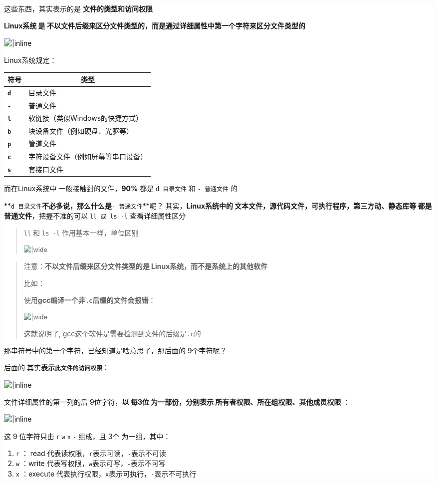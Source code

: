 这些东西，其实表示的是 **文件的类型和访问权限**

**Linux系统 是 不以文件后缀来区分文件类型的，而是通过详细属性中第一个字符来区分文件类型的**

![|inline](https://dxyt-july-image.oss-cn-beijing.aliyuncs.com/CSDN/image-20220707213843826.png)

Linux系统规定：

| 符号    | 类型                               |
| ------- | ---------------------------------- |
| **`d`** | 目录文件                           |
| **`-`** | 普通文件                           |
| **`l`** | 软链接（类似Windows的快捷方式）    |
| **`b`** | 块设备文件（例如硬盘、光驱等）     |
| **`p`** | 管道文件                           |
| **`c`** | 字符设备文件（例如屏幕等串口设备） |
| **`s`** | 套接口文件                         |

而在Linux系统中 一般接触到的文件，**90%** 都是 `d 目录文件` 和 `- 普通文件` 的

**`d 目录文件`**不必多说，那么什么是**`- 普通文件`**呢？
其实，**Linux系统中的 文本文件，源代码文件，可执行程序，第三方动、静态库等 都是普通文件**，把握不准的可以 `ll 或 ls -l` 查看详细属性区分

> `ll` 和 `ls -l` 作用基本一样，单位区别
>
> <img src="https://dxyt-july-image.oss-cn-beijing.aliyuncs.com/CSDN/image-20220707214554669.png" alt=" |wide" style="zoom:90%; display: block; margin: 0 auto;" />

> 注意：**不以文件后缀来区分文件类型的是 Linux系统，而不是系统上的其他软件**
>
> 比如：
>
> 使用**gcc编译一个非`.c`后缀的文件会报错**：
>
> <img src="https://dxyt-july-image.oss-cn-beijing.aliyuncs.com/CSDN/image-20220707220304354.png" alt=" |wide" style="zoom:90%; display: block; margin: 0 auto;" />
>
> 这就说明了, gcc这个软件是需要检测到文件的后缀是`.c`的

那串符号中的第一个字符，已经知道是啥意思了，那后面的 9个字符呢？

后面的 其实**表示`此文件的访问权限`**：

![|inline](https://dxyt-july-image.oss-cn-beijing.aliyuncs.com/CSDN/image-20220707214923020.png)

文件详细属性的第一列的后 9位字符，**以 每3位 为一部份，分别表示 所有者权限、所在组权限、其他成员权限** ：

![ |inline](https://dxyt-july-image.oss-cn-beijing.aliyuncs.com/CSDN/image-20220707223459480.png)

这 9 位字符只由 `r` `w` `x` `-` 组成，且 3个 为一组，其中：

1. `r` ： read 代表读权限，`r`表示可读，`-`表示不可读
2. `w` ：write 代表写权限，`w`表示可写，`-`表示不可写
3. `x` ：execute 代表执行权限，`x`表示可执行，`-`表示不可执行
